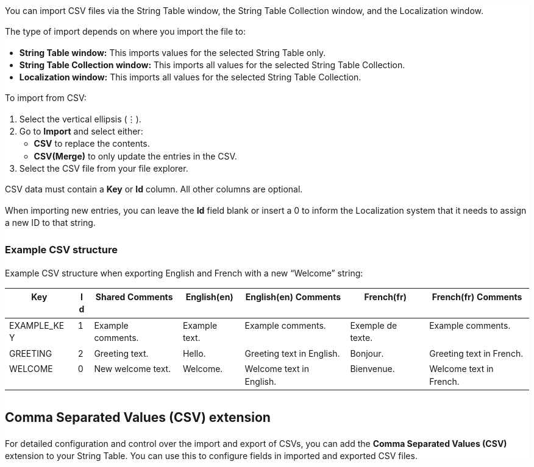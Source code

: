 You can import CSV files via the String Table window, the String Table Collection window, and the Localization window.

The type of import depends on where you import the file to:

- **String Table window:** This imports values for the selected String Table only.
- **String Table Collection window:** This imports all values for the selected String Table Collection.
- **Localization window:** This imports all values for the selected String Table Collection.

To import from CSV:

1. Select the vertical ellipsis (⋮).
2. Go to **Import** and select either:
   - **CSV** to replace the contents.
   - **CSV(Merge)** to only update the entries in the CSV.
3. Select the CSV file from your file explorer.

CSV data must contain a **Key** or **Id** column. All other columns are optional.

When importing new entries, you can leave the **Id** field blank or insert a 0 to inform the Localization system that it needs to assign a new ID to that string.

### Example CSV structure

Example CSV structure when exporting English and French with a new “Welcome” string:

| **Key**     | **Id** | **Shared Comments** | **English(en)** | **English(en) Comments**  | **French(fr)**    | **French(fr) Comments**  |
| ----------- | ------ | ------------------- | --------------- | ------------------------- | ----------------- | ------------------------ |
| EXAMPLE_KEY | 1      | Example comments.   | Example text.   | Example comments.         | Exemple de texte. | Example comments.        |
| GREETING    | 2      | Greeting text.      | Hello.          | Greeting text in English. | Bonjour.          | Greeting text in French. |
| WELCOME     | 0      | New welcome text.   | Welcome.        | Welcome text in English.  | Bienvenue.        | Welcome text in French.  |

## Comma Separated Values (CSV) extension

For detailed configuration and control over the import and export of CSVs, you can add the **Comma Separated Values (CSV)** extension to your String Table. You can use this to configure fields in  imported and exported CSV files.
